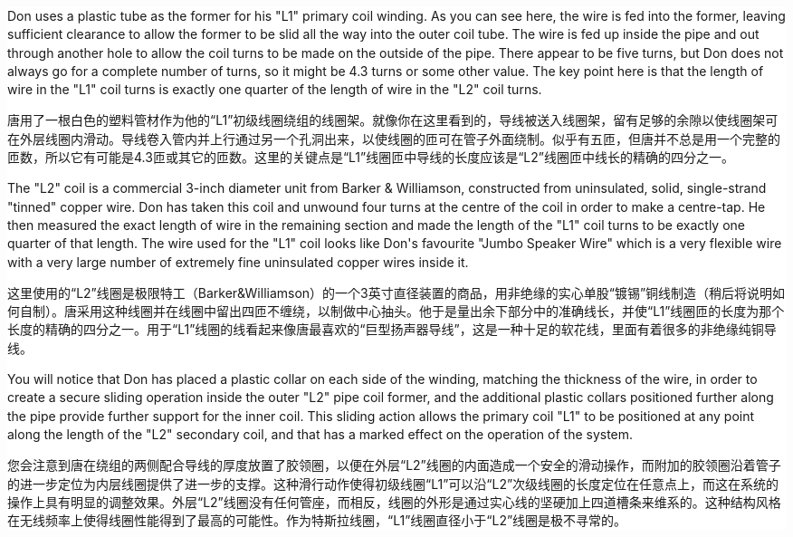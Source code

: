 Don uses a plastic tube as the former for his "L1" primary coil winding. As you can see here, the wire is fed into the former, leaving sufficient clearance to allow the former to be slid all the way into the outer coil tube. The wire is fed up inside the pipe and out through another hole to allow the coil turns to be made on the outside of the pipe.  There appear to be five turns, but Don does not always go for a complete number of turns, so it might be 4.3 turns or some other value. The key point here is that the length of wire in the "L1" coil turns is exactly one quarter of the length of wire in the "L2" coil turns.

唐用了一根白色的塑料管材作为他的“L1”初级线圈绕组的线圈架。就像你在这里看到的，导线被送入线圈架，留有足够的余隙以使线圈架可在外层线圈内滑动。导线卷入管内并上行通过另一个孔洞出来，以使线圈的匝可在管子外面绕制。似乎有五匝，但唐并不总是用一个完整的匝数，所以它有可能是4.3匝或其它的匝数。这里的关键点是“L1”线圈匝中导线的长度应该是“L2”线圈匝中线长的精确的四分之一。

The "L2" coil is a commercial 3-inch diameter unit from Barker & Williamson, constructed from uninsulated, solid, single-strand "tinned" copper wire. Don has taken this coil and unwound four turns at the centre of the coil in order to make a centre-tap.  He then measured the exact length of wire in the remaining section and made the length of the "L1" coil turns to be exactly one quarter of that length. The wire used for the "L1" coil looks like Don's favourite "Jumbo Speaker Wire" which is a very flexible wire with a very large number of extremely fine uninsulated copper wires inside it.

这里使用的“L2”线圈是极限特工（Barker&Williamson）的一个3英寸直径装置的商品，用非绝缘的实心单股“镀锡”铜线制造（稍后将说明如何自制）。唐采用这种线圈并在线圈中留出四匝不缠绕，以制做中心抽头。他于是量出余下部分中的准确线长，并使“L1”线圈匝的长度为那个长度的精确的四分之一。用于“L1”线圈的线看起来像唐最喜欢的“巨型扬声器导线”，这是一种十足的软花线，里面有着很多的非绝缘纯铜导线。

You will notice that Don has placed a plastic collar on each side of the winding, matching the thickness of the wire, in order to create a secure sliding operation inside the outer "L2" pipe coil former, and the additional plastic collars positioned further along the pipe provide further support for the inner coil. This sliding action allows the primary coil "L1" to be positioned at any point along the length of the "L2" secondary coil, and that has a marked effect on the operation of the system.

您会注意到唐在绕组的两侧配合导线的厚度放置了胶领圈，以便在外层“L2”线圈的内面造成一个安全的滑动操作，而附加的胶领圈沿着管子的进一步定位为内层线圈提供了进一步的支撑。这种滑行动作使得初级线圈“L1”可以沿“L2”次级线圈的长度定位在任意点上，而这在系统的操作上具有明显的调整效果。外层“L2”线圈没有任何管座，而相反，线圈的外形是通过实心线的坚硬加上四道槽条来维系的。这种结构风格在无线频率上使得线圈性能得到了最高的可能性。作为特斯拉线圈，“L1”线圈直径小于“L2”线圈是极不寻常的。
